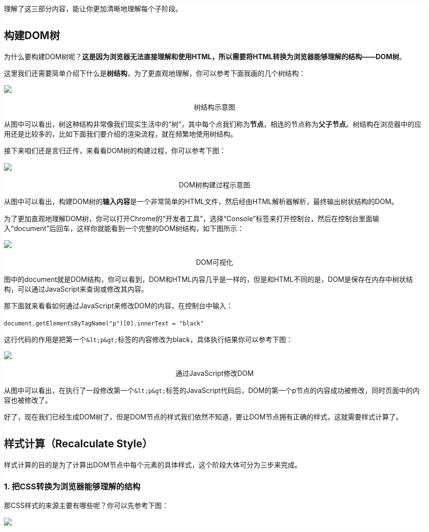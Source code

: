 
理解了这三部分内容，能让你更加清晰地理解每个子阶段。

## 构建DOM树

为什么要构建DOM树呢？**这是因为浏览器无法直接理解和使用HTML，所以需要将HTML转换为浏览器能够理解的结构——DOM树**。

这里我们还需要简单介绍下什么是**树结构**，为了更直观地理解，你可以参考下面我画的几个树结构：

![](<https://static001.geekbang.org/resource/image/fc/38/fcad0a4e3e73c796f00d6120284a3638.png?wh=1142*859>)

<center><span class="reference">树结构示意图</span></center>

从图中可以看出，树这种结构非常像我们现实生活中的“树”，其中每个点我们称为**节点**，相连的节点称为**父子节点**。树结构在浏览器中的应用还是比较多的，比如下面我们要介绍的渲染流程，就在频繁地使用树结构。

接下来咱们还是言归正传，来看看DOM树的构建过程，你可以参考下图：

![](<https://static001.geekbang.org/resource/image/12/79/125849ec56a3ea98d4b476c66c754f79.png?wh=1142*555>)

<center><span class="reference">DOM树构建过程示意图</span></center>

从图中可以看出，构建DOM树的**输入内容**是一个非常简单的HTML文件，然后经由HTML解析器解析，最终输出树状结构的DOM。

为了更加直观地理解DOM树，你可以打开Chrome的“开发者工具”，选择“Console”标签来打开控制台，然后在控制台里面输入“document”后回车，这样你就能看到一个完整的DOM树结构，如下图所示：

![](<https://static001.geekbang.org/resource/image/47/73/47f57c3eee749dd838939bfe5dd64573.png?wh=1044*890>)

<center><span class="reference">DOM可视化</span></center>

图中的document就是DOM结构，你可以看到，DOM和HTML内容几乎是一样的，但是和HTML不同的是，DOM是保存在内存中树状结构，可以通过JavaScript来查询或修改其内容。

那下面就来看看如何通过JavaScript来修改DOM的内容，在控制台中输入：

```
document.getElementsByTagName("p")[0].innerText = "black"
```

这行代码的作用是把第一个`&lt;p&gt;`标签的内容修改为black，具体执行结果你可以参考下图：

![](<https://static001.geekbang.org/resource/image/e7/74/e730aa1d73c1151c588e2f8c7e22c274.png?wh=1142*712>)

<center><span class="reference">通过JavaScript修改DOM</span></center>

从图中可以看出，在执行了一段修改第一个`&lt;p&gt;`标签的JavaScript代码后，DOM的第一个p节点的内容成功被修改，同时页面中的内容也被修改了。

好了，现在我们已经生成DOM树了，但是DOM节点的样式我们依然不知道，要让DOM节点拥有正确的样式，这就需要样式计算了。

## 样式计算（Recalculate Style）

样式计算的目的是为了计算出DOM节点中每个元素的具体样式，这个阶段大体可分为三步来完成。

### 1\. 把CSS转换为浏览器能够理解的结构

那CSS样式的来源主要有哪些呢？你可以先参考下图：

![](<https://static001.geekbang.org/resource/image/bc/7c/bc93df7b8d03b2675f21e1d9e4e1407c.png?wh=1142*585>)
